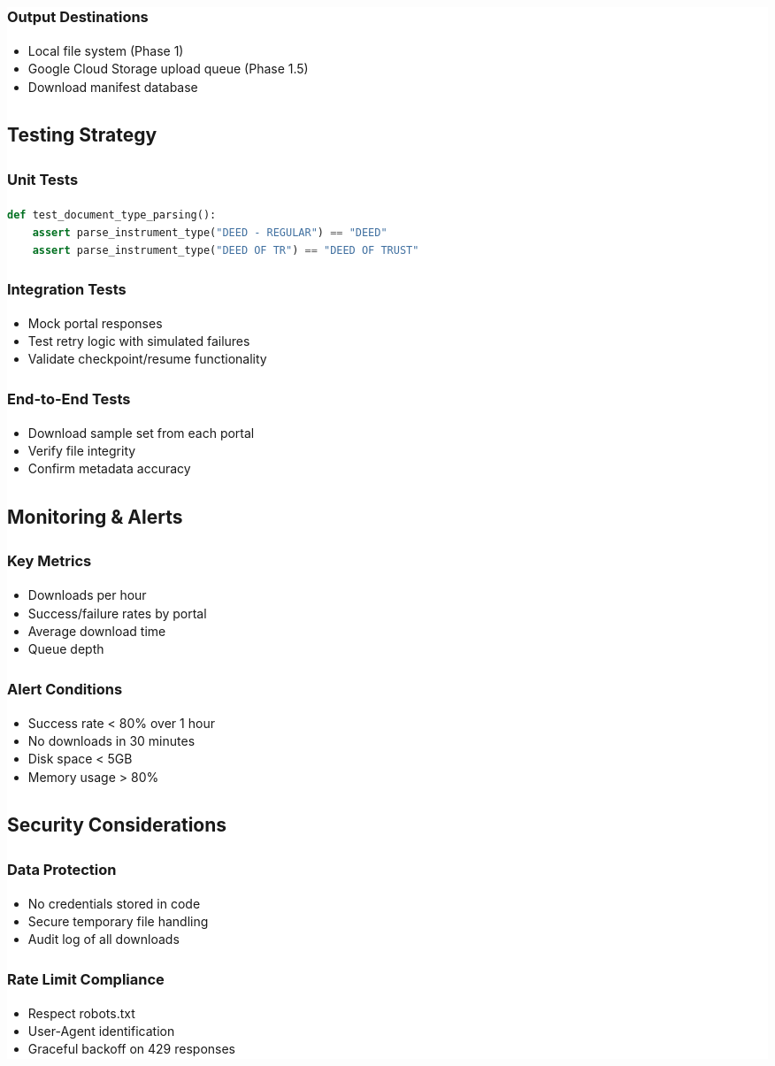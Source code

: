 ### Output Destinations
- Local file system (Phase 1)
- Google Cloud Storage upload queue (Phase 1.5)
- Download manifest database

## Testing Strategy

### Unit Tests
```python
def test_document_type_parsing():
    assert parse_instrument_type("DEED - REGULAR") == "DEED"
    assert parse_instrument_type("DEED OF TR") == "DEED OF TRUST"
```

### Integration Tests
- Mock portal responses
- Test retry logic with simulated failures
- Validate checkpoint/resume functionality

### End-to-End Tests
- Download sample set from each portal
- Verify file integrity
- Confirm metadata accuracy

## Monitoring & Alerts

### Key Metrics
- Downloads per hour
- Success/failure rates by portal
- Average download time
- Queue depth

### Alert Conditions
- Success rate < 80% over 1 hour
- No downloads in 30 minutes
- Disk space < 5GB
- Memory usage > 80%

## Security Considerations

### Data Protection
- No credentials stored in code
- Secure temporary file handling
- Audit log of all downloads

### Rate Limit Compliance
- Respect robots.txt
- User-Agent identification
- Graceful backoff on 429 responses
